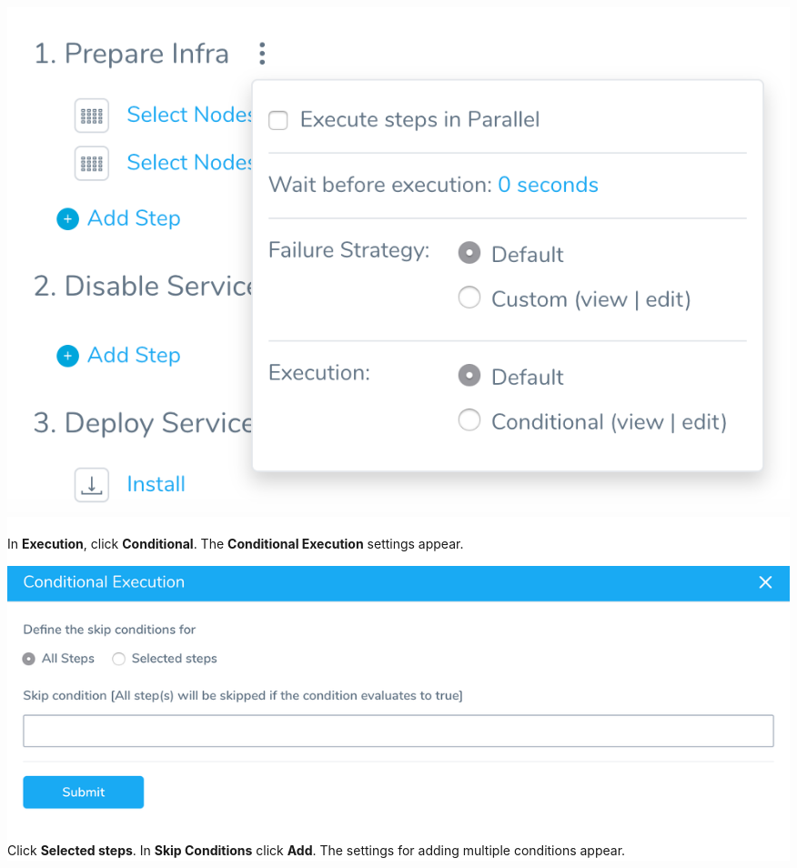 ![](./static/skip-workflow-steps-192.png)

In **Execution**, click **Conditional**. The **Conditional Execution** settings appear.

![](./static/skip-workflow-steps-193.png)

Click **Selected steps**. In **Skip Conditions** click **Add**. The settings for adding multiple conditions appear.
